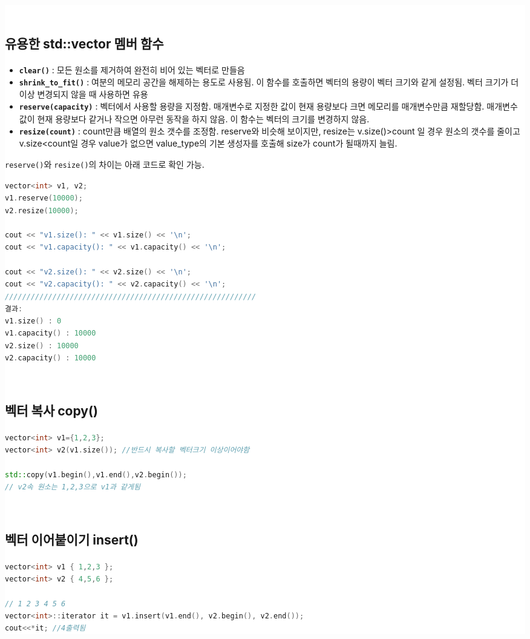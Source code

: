<br>



## 유용한 std::vector 멤버 함수

- **`clear()`** : 모든 원소를 제거하여 완전히 비어 있는 벡터로 만들음
- **`shrink_to_fit()`** : 여분의 메모리 공간을 해제하는 용도로 사용됨. 이 함수를 호출하면 벡터의 용량이 벡터 크기와 같게 설정됨. 벡터 크기가 더 이상 변경되지 않을 때 사용하면 유용
- **`reserve(capacity)`** : 벡터에서 사용할 용량을 지정함. 매개변수로 지정한 값이 현재 용량보다 크면 메모리를 매개변수만큼 재할당함. 매개변수 값이 현재 용량보다 같거나 작으면 아무런 동작을 하지 않음. 이 함수는 벡터의 크기를 변경하지 않음.
- **`resize(count)`** : count만큼 배열의 원소 갯수를 조정함. reserve와 비슷해 보이지만, resize는 v.size()>count 일 경우 원소의 갯수를 줄이고 v.size<count일 경우 value가 없으면 value_type의 기본 생성자를 호출해 size가 count가 될때까지 늘림. 



`reserve()`와 `resize()`의 차이는 아래 코드로 확인 가능.

 ```c++
 vector<int> v1, v2;
 v1.reserve(10000);
 v2.resize(10000);
 
 cout << "v1.size(): " << v1.size() << '\n';
 cout << "v1.capacity(): " << v1.capacity() << '\n';
 
 cout << "v2.size(): " << v2.size() << '\n';
 cout << "v2.capacity(): " << v2.capacity() << '\n';
 //////////////////////////////////////////////////////////
 결과:
 v1.size() : 0
 v1.capacity() : 10000
 v2.size() : 10000
 v2.capacity() : 10000
 ```

<br>



## 벡터 복사 copy()

```c++
vector<int> v1={1,2,3};
vector<int> v2(v1.size()); //반드시 복사할 벡터크기 이상이어야함

std::copy(v1.begin(),v1.end(),v2.begin());
// v2속 원소는 1,2,3으로 v1과 같게됨
```

<br>



## 벡터 이어붙이기 insert()

```c++
vector<int> v1 { 1,2,3 };
vector<int> v2 { 4,5,6 };

// 1 2 3 4 5 6
vector<int>::iterator it = v1.insert(v1.end(), v2.begin(), v2.end());
cout<<*it; //4출력됨
```
